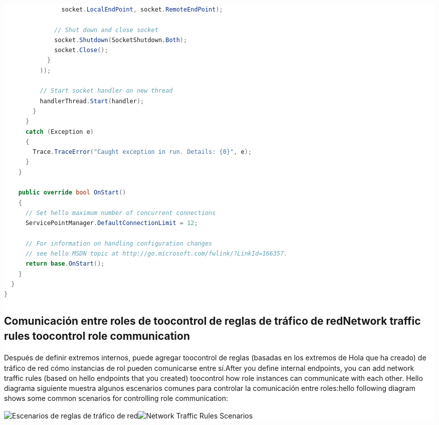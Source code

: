 ```csharp
                socket.LocalEndPoint, socket.RemoteEndPoint);

              // Shut down and close socket
              socket.Shutdown(SocketShutdown.Both);
              socket.Close();
            }
          ));

          // Start socket handler on new thread
          handlerThread.Start(handler);
        }
      }
      catch (Exception e)
      {
        Trace.TraceError("Caught exception in run. Details: {0}", e);
      }
    }

    public override bool OnStart()
    {
      // Set hello maximum number of concurrent connections 
      ServicePointManager.DefaultConnectionLimit = 12;

      // For information on handling configuration changes
      // see hello MSDN topic at http://go.microsoft.com/fwlink/?LinkId=166357.
      return base.OnStart();
    }
  }
}
```

## <a name="network-traffic-rules-toocontrol-role-communication"></a><span data-ttu-id="44c22-153">Comunicación entre roles de toocontrol de reglas de tráfico de red</span><span class="sxs-lookup"><span data-stu-id="44c22-153">Network traffic rules toocontrol role communication</span></span>
<span data-ttu-id="44c22-154">Después de definir extremos internos, puede agregar toocontrol de reglas (basadas en los extremos de Hola que ha creado) de tráfico de red cómo instancias de rol pueden comunicarse entre sí.</span><span class="sxs-lookup"><span data-stu-id="44c22-154">After you define internal endpoints, you can add network traffic rules (based on hello endpoints that you created) toocontrol how role instances can communicate with each other.</span></span> <span data-ttu-id="44c22-155">Hello diagrama siguiente muestra algunos escenarios comunes para controlar la comunicación entre roles:</span><span class="sxs-lookup"><span data-stu-id="44c22-155">hello following diagram shows some common scenarios for controlling role communication:</span></span>

<span data-ttu-id="44c22-156">![Escenarios de reglas de tráfico de red](./media/cloud-services-enable-communication-role-instances/scenarios.png "Escenarios de reglas de tráfico de red")</span><span class="sxs-lookup"><span data-stu-id="44c22-156">![Network Traffic Rules Scenarios](./media/cloud-services-enable-communication-role-instances/scenarios.png "Network Traffic Rules Scenarios")</span></span>

